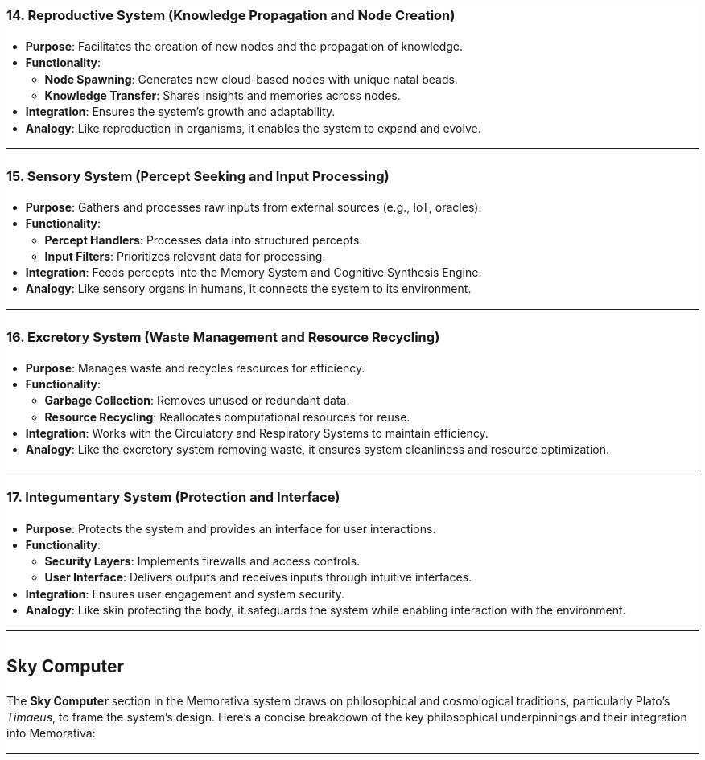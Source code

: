 
### **14. Reproductive System (Knowledge Propagation and Node Creation)**  
- **Purpose**: Facilitates the creation of new nodes and the propagation of knowledge.  
- **Functionality**:  
  - **Node Spawning**: Generates new cloud-based nodes with unique natal beads.  
  - **Knowledge Transfer**: Shares insights and memories across nodes.  
- **Integration**: Ensures the system’s growth and adaptability.  
- **Analogy**: Like reproduction in organisms, it enables the system to expand and evolve.

---

### **15. Sensory System (Percept Seeking and Input Processing)**  
- **Purpose**: Gathers and processes raw inputs from external sources (e.g., IoT, oracles).  
- **Functionality**:  
  - **Percept Handlers**: Processes data into structured percepts.  
  - **Input Filters**: Prioritizes relevant data for processing.  
- **Integration**: Feeds percepts into the Memory System and Cognitive Synthesis Engine.  
- **Analogy**: Like sensory organs in humans, it connects the system to its environment.

---

### **16. Excretory System (Waste Management and Resource Recycling)**  
- **Purpose**: Manages waste and recycles resources for efficiency.  
- **Functionality**:  
  - **Garbage Collection**: Removes unused or redundant data.  
  - **Resource Recycling**: Reallocates computational resources for reuse.  
- **Integration**: Works with the Circulatory and Respiratory Systems to maintain efficiency.  
- **Analogy**: Like the excretory system removing waste, it ensures system cleanliness and resource optimization.

---

### **17. Integumentary System (Protection and Interface)**  
- **Purpose**: Protects the system and provides an interface for user interactions.  
- **Functionality**:  
  - **Security Layers**: Implements firewalls and access controls.  
  - **User Interface**: Delivers outputs and receives inputs through intuitive interfaces.  
- **Integration**: Ensures user engagement and system security.  
- **Analogy**: Like skin protecting the body, it safeguards the system while enabling interaction with the environment.

---


## Sky Computer

The **Sky Computer** section in the Memorativa system draws on philosophical and cosmological traditions, particularly Plato’s *Timaeus*, to frame the system’s design. Here’s a concise breakdown of the key philosophical underpinnings and their integration into Memorativa:

---